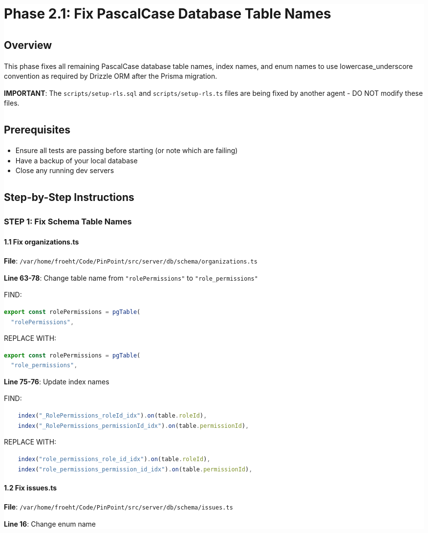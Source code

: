 # Phase 2.1: Fix PascalCase Database Table Names

## Overview
This phase fixes all remaining PascalCase database table names, index names, and enum names to use lowercase_underscore convention as required by Drizzle ORM after the Prisma migration.

**IMPORTANT**: The `scripts/setup-rls.sql` and `scripts/setup-rls.ts` files are being fixed by another agent - DO NOT modify these files.

## Prerequisites
- Ensure all tests are passing before starting (or note which are failing)
- Have a backup of your local database
- Close any running dev servers

## Step-by-Step Instructions

### STEP 1: Fix Schema Table Names

#### 1.1 Fix organizations.ts
**File**: `/var/home/froeht/Code/PinPoint/src/server/db/schema/organizations.ts`

**Line 63-78**: Change table name from `"rolePermissions"` to `"role_permissions"`

FIND:
```typescript
export const rolePermissions = pgTable(
  "rolePermissions",
```

REPLACE WITH:
```typescript
export const rolePermissions = pgTable(
  "role_permissions",
```

**Line 75-76**: Update index names

FIND:
```typescript
    index("_RolePermissions_roleId_idx").on(table.roleId),
    index("_RolePermissions_permissionId_idx").on(table.permissionId),
```

REPLACE WITH:
```typescript
    index("role_permissions_role_id_idx").on(table.roleId),
    index("role_permissions_permission_id_idx").on(table.permissionId),
```

#### 1.2 Fix issues.ts
**File**: `/var/home/froeht/Code/PinPoint/src/server/db/schema/issues.ts`

**Line 16**: Change enum name

